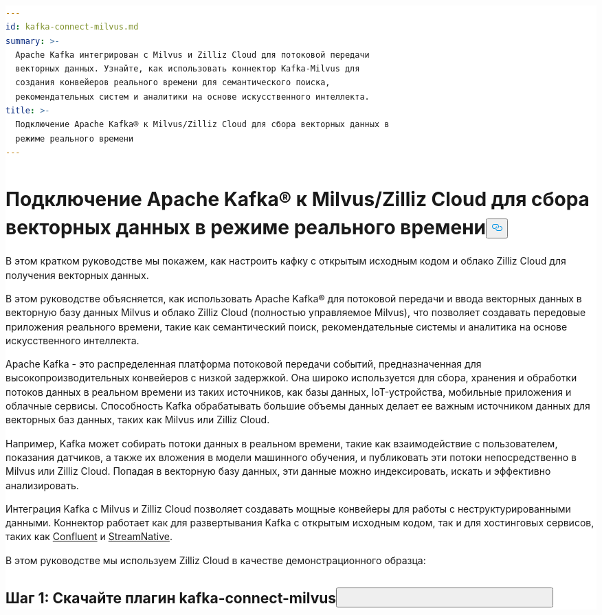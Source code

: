 ```yaml
---
id: kafka-connect-milvus.md
summary: >-
  Apache Kafka интегрирован с Milvus и Zilliz Cloud для потоковой передачи
  векторных данных. Узнайте, как использовать коннектор Kafka-Milvus для
  создания конвейеров реального времени для семантического поиска,
  рекомендательных систем и аналитики на основе искусственного интеллекта.
title: >-
  Подключение Apache Kafka® к Milvus/Zilliz Cloud для сбора векторных данных в
  режиме реального времени
---
```

<h1 id="Connect-Apache-Kafka®-with-MilvusZilliz-Cloud-for-Real-Time-Vector-Data-Ingestion" class="common-anchor-header">Подключение Apache Kafka® к Milvus/Zilliz Cloud для сбора векторных данных в режиме реального времени<button data-href="#Connect-Apache-Kafka®-with-MilvusZilliz-Cloud-for-Real-Time-Vector-Data-Ingestion" class="anchor-icon" translate="no">
      <svg translate="no"
        aria-hidden="true"
        focusable="false"
        height="20"
        version="1.1"
        viewBox="0 0 16 16"
        width="16"
      >
        <path
          fill="#0092E4"
          fill-rule="evenodd"
          d="M4 9h1v1H4c-1.5 0-3-1.69-3-3.5S2.55 3 4 3h4c1.45 0 3 1.69 3 3.5 0 1.41-.91 2.72-2 3.25V8.59c.58-.45 1-1.27 1-2.09C10 5.22 8.98 4 8 4H4c-.98 0-2 1.22-2 2.5S3 9 4 9zm9-3h-1v1h1c1 0 2 1.22 2 2.5S13.98 12 13 12H9c-.98 0-2-1.22-2-2.5 0-.83.42-1.64 1-2.09V6.25c-1.09.53-2 1.84-2 3.25C6 11.31 7.55 13 9 13h4c1.45 0 3-1.69 3-3.5S14.5 6 13 6z"
        ></path>
      </svg>
    </button></h1><p>В этом кратком руководстве мы покажем, как настроить кафку с открытым исходным кодом и облако Zilliz Cloud для получения векторных данных.</p>
<p>В этом руководстве объясняется, как использовать Apache Kafka® для потоковой передачи и ввода векторных данных в векторную базу данных Milvus и облако Zilliz Cloud (полностью управляемое Milvus), что позволяет создавать передовые приложения реального времени, такие как семантический поиск, рекомендательные системы и аналитика на основе искусственного интеллекта.</p>
<p>Apache Kafka - это распределенная платформа потоковой передачи событий, предназначенная для высокопроизводительных конвейеров с низкой задержкой. Она широко используется для сбора, хранения и обработки потоков данных в реальном времени из таких источников, как базы данных, IoT-устройства, мобильные приложения и облачные сервисы. Способность Kafka обрабатывать большие объемы данных делает ее важным источником данных для векторных баз данных, таких как Milvus или Zilliz Cloud.</p>
<p>Например, Kafka может собирать потоки данных в реальном времени, такие как взаимодействие с пользователем, показания датчиков, а также их вложения в модели машинного обучения, и публиковать эти потоки непосредственно в Milvus или Zilliz Cloud. Попадая в векторную базу данных, эти данные можно индексировать, искать и эффективно анализировать.</p>
<p>Интеграция Kafka с Milvus и Zilliz Cloud позволяет создавать мощные конвейеры для работы с неструктурированными данными. Коннектор работает как для развертывания Kafka с открытым исходным кодом, так и для хостинговых сервисов, таких как <a href="https://www.confluent.io/hub/zilliz/kafka-connect-milvus">Confluent</a> и <a href="https://docs.streamnative.io/hub/connector-kafka-connect-milvus-sink-v0.1">StreamNative</a>.</p>
<p>В этом руководстве мы используем Zilliz Cloud в качестве демонстрационного образца:</p>
<h2 id="Step-1-Download-the-kafka-connect-milvus-plugin" class="common-anchor-header">Шаг 1: Скачайте плагин kafka-connect-milvus<button data-href="#Step-1-Download-the-kafka-connect-milvus-plugin" class="anchor-icon" translate="no">
      <svg translate="no"
        aria-hidden="true"
        focusable="false"
        height="20"
        version="1.1"